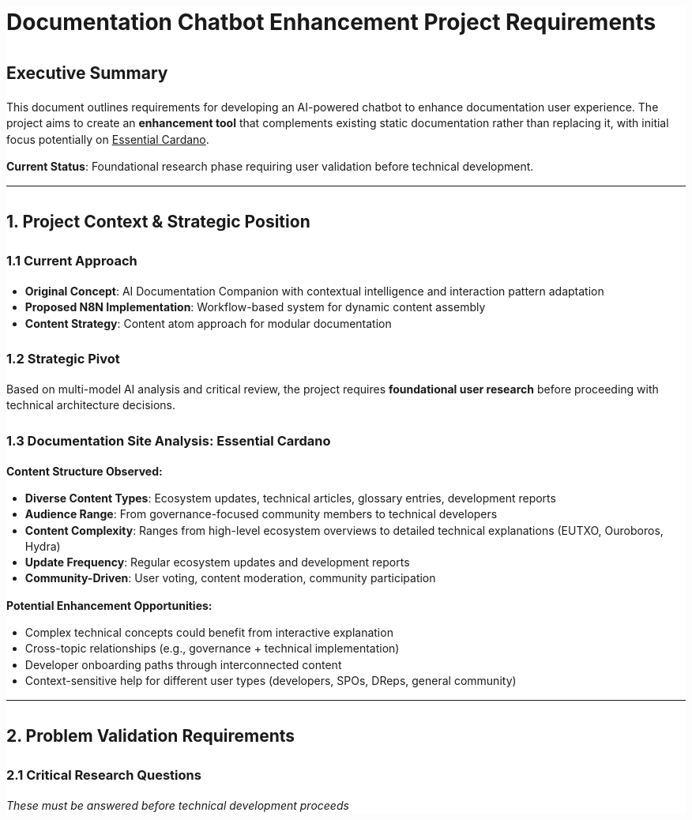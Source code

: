 # Documentation Chatbot Enhancement Project Requirements

## Executive Summary

This document outlines requirements for developing an AI-powered chatbot to enhance documentation user experience. The project aims to create an **enhancement tool** that complements existing static documentation rather than replacing it, with initial focus potentially on [Essential Cardano](https://www.essentialcardano.io/).

**Current Status**: Foundational research phase requiring user validation before technical development.

---

## 1. Project Context & Strategic Position

### 1.1 Current Approach
- **Original Concept**: AI Documentation Companion with contextual intelligence and interaction pattern adaptation
- **Proposed N8N Implementation**: Workflow-based system for dynamic content assembly
- **Content Strategy**: Content atom approach for modular documentation

### 1.2 Strategic Pivot
Based on multi-model AI analysis and critical review, the project requires **foundational user research** before proceeding with technical architecture decisions.

### 1.3 Documentation Site Analysis: Essential Cardano

**Content Structure Observed:**
- **Diverse Content Types**: Ecosystem updates, technical articles, glossary entries, development reports
- **Audience Range**: From governance-focused community members to technical developers
- **Content Complexity**: Ranges from high-level ecosystem overviews to detailed technical explanations (EUTXO, Ouroboros, Hydra)
- **Update Frequency**: Regular ecosystem updates and development reports
- **Community-Driven**: User voting, content moderation, community participation

**Potential Enhancement Opportunities:**
- Complex technical concepts could benefit from interactive explanation
- Cross-topic relationships (e.g., governance + technical implementation)
- Developer onboarding paths through interconnected content
- Context-sensitive help for different user types (developers, SPOs, DReps, general community)

---

## 2. Problem Validation Requirements

### 2.1 **Critical Research Questions** 
*These must be answered before technical development proceeds*

